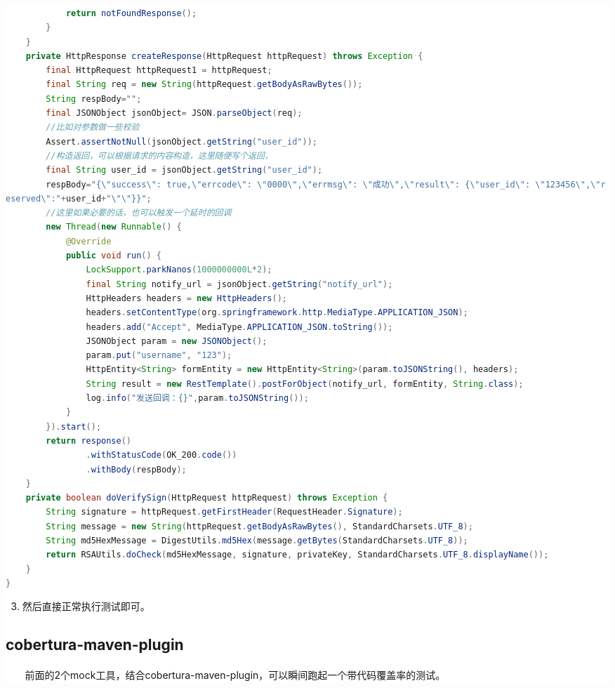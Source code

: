 ```java
            return notFoundResponse();
        }
    }
    private HttpResponse createResponse(HttpRequest httpRequest) throws Exception {
        final HttpRequest httpRequest1 = httpRequest;
        final String req = new String(httpRequest.getBodyAsRawBytes());
        String respBody="";
        final JSONObject jsonObject= JSON.parseObject(req);
        //比如对参数做一些校验
        Assert.assertNotNull(jsonObject.getString("user_id"));
        //构造返回，可以根据请求的内容构造，这里随便写个返回，
        final String user_id = jsonObject.getString("user_id");
        respBody="{\"success\": true,\"errcode\": \"0000\",\"errmsg\": \"成功\",\"result\": {\"user_id\": \"123456\",\"reserved\":"+user_id+"\"\"}}";
        //这里如果必要的话，也可以触发一个延时的回调
        new Thread(new Runnable() {
            @Override
            public void run() {
                LockSupport.parkNanos(1000000000L*2);
                final String notify_url = jsonObject.getString("notify_url");
                HttpHeaders headers = new HttpHeaders();
                headers.setContentType(org.springframework.http.MediaType.APPLICATION_JSON);
                headers.add("Accept", MediaType.APPLICATION_JSON.toString());
                JSONObject param = new JSONObject();
                param.put("username", "123");
                HttpEntity<String> formEntity = new HttpEntity<String>(param.toJSONString(), headers);
                String result = new RestTemplate().postForObject(notify_url, formEntity, String.class);
                log.info("发送回调：{}",param.toJSONString());
            }
        }).start();
        return response()
                .withStatusCode(OK_200.code())
                .withBody(respBody);
    }
    private boolean doVerifySign(HttpRequest httpRequest) throws Exception {
        String signature = httpRequest.getFirstHeader(RequestHeader.Signature);
        String message = new String(httpRequest.getBodyAsRawBytes(), StandardCharsets.UTF_8);
        String md5HexMessage = DigestUtils.md5Hex(message.getBytes(StandardCharsets.UTF_8));
        return RSAUtils.doCheck(md5HexMessage, signature, privateKey, StandardCharsets.UTF_8.displayName());
    }
}

```
3. 然后直接正常执行测试即可。

## cobertura-maven-plugin
&#160; &#160; &#160; &#160;前面的2个mock工具，结合cobertura-maven-plugin，可以瞬间跑起一个带代码覆盖率的测试。
